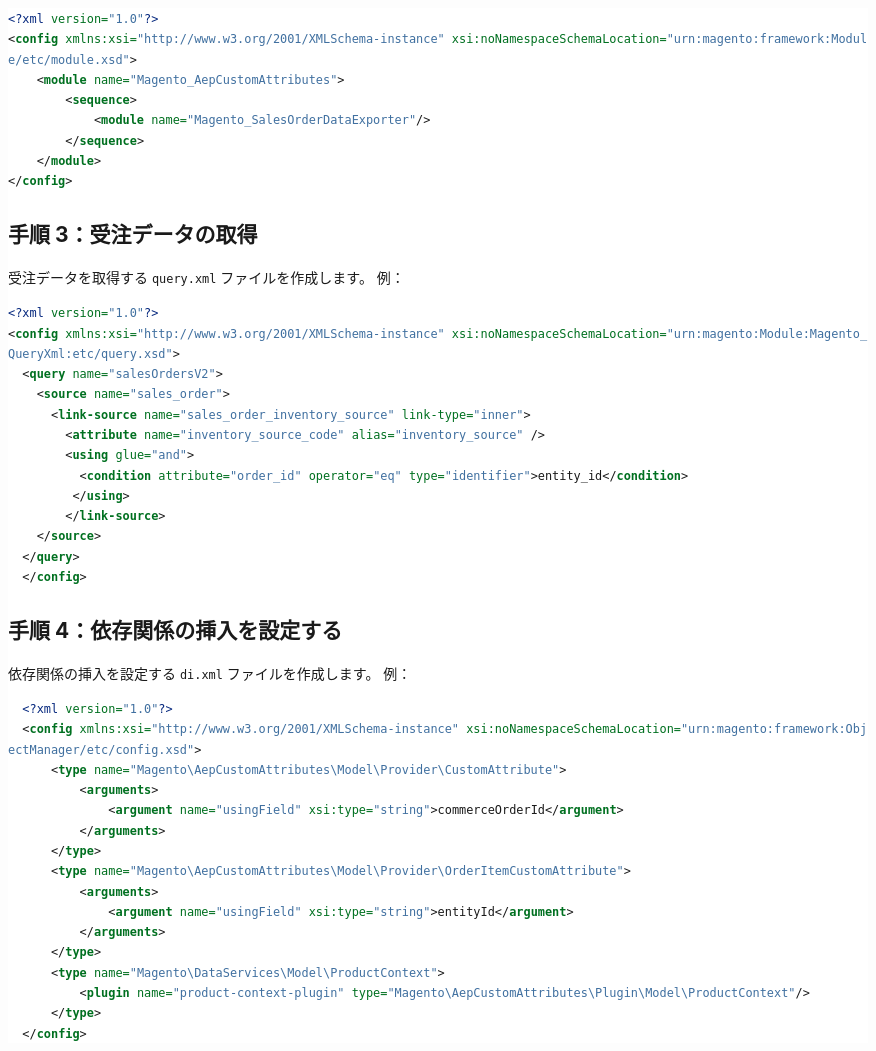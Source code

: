 ```xml
<?xml version="1.0"?>
<config xmlns:xsi="http://www.w3.org/2001/XMLSchema-instance" xsi:noNamespaceSchemaLocation="urn:magento:framework:Module/etc/module.xsd">
    <module name="Magento_AepCustomAttributes">
        <sequence>
            <module name="Magento_SalesOrderDataExporter"/>
        </sequence>
    </module>
</config>
```

## 手順 3：受注データの取得

受注データを取得する `query.xml` ファイルを作成します。 例：

```xml
<?xml version="1.0"?>
<config xmlns:xsi="http://www.w3.org/2001/XMLSchema-instance" xsi:noNamespaceSchemaLocation="urn:magento:Module:Magento_QueryXml:etc/query.xsd">
  <query name="salesOrdersV2">
    <source name="sales_order">
      <link-source name="sales_order_inventory_source" link-type="inner">
        <attribute name="inventory_source_code" alias="inventory_source" />
        <using glue="and">
          <condition attribute="order_id" operator="eq" type="identifier">entity_id</condition>
         </using> 
        </link-source>
    </source>
  </query>
  </config>
```

## 手順 4：依存関係の挿入を設定する

依存関係の挿入を設定する `di.xml` ファイルを作成します。 例：

```xml
  <?xml version="1.0"?>
  <config xmlns:xsi="http://www.w3.org/2001/XMLSchema-instance" xsi:noNamespaceSchemaLocation="urn:magento:framework:ObjectManager/etc/config.xsd">
      <type name="Magento\AepCustomAttributes\Model\Provider\CustomAttribute">
          <arguments>
              <argument name="usingField" xsi:type="string">commerceOrderId</argument>
          </arguments>
      </type>
      <type name="Magento\AepCustomAttributes\Model\Provider\OrderItemCustomAttribute">
          <arguments>
              <argument name="usingField" xsi:type="string">entityId</argument>
          </arguments>
      </type>
      <type name="Magento\DataServices\Model\ProductContext">
          <plugin name="product-context-plugin" type="Magento\AepCustomAttributes\Plugin\Model\ProductContext"/>
      </type>
  </config>
```
